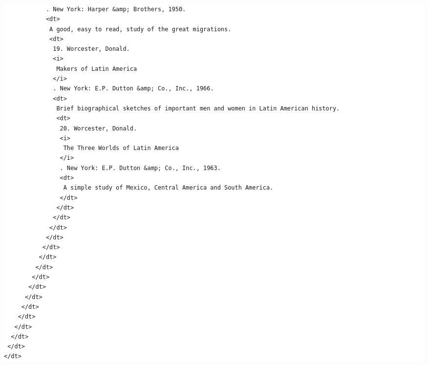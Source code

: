                 . New York: Harper &amp; Brothers, 1950.
                <dt>
                 A good, easy to read, study of the great migrations.
                 <dt>
                  19. Worcester, Donald.
                  <i>
                   Makers of Latin America
                  </i>
                  . New York: E.P. Dutton &amp; Co., Inc., 1966.
                  <dt>
                   Brief biographical sketches of important men and women in Latin American history.
                   <dt>
                    20. Worcester, Donald.
                    <i>
                     The Three Worlds of Latin America
                    </i>
                    . New York: E.P. Dutton &amp; Co., Inc., 1963.
                    <dt>
                     A simple study of Mexico, Central America and South America.
                    </dt>
                   </dt>
                  </dt>
                 </dt>
                </dt>
               </dt>
              </dt>
             </dt>
            </dt>
           </dt>
          </dt>
         </dt>
        </dt>
       </dt>
      </dt>
     </dt>
    </dt>
   </dt>
  </dl>
 </blockquote>
 
</body>
